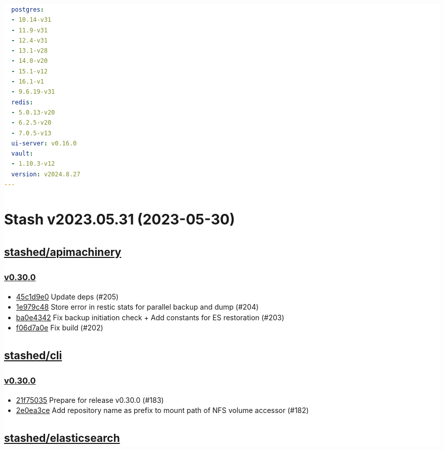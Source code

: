 ```yaml
  postgres:
  - 10.14-v31
  - 11.9-v31
  - 12.4-v31
  - 13.1-v28
  - 14.0-v20
  - 15.1-v12
  - 16.1-v1
  - 9.6.19-v31
  redis:
  - 5.0.13-v20
  - 6.2.5-v20
  - 7.0.5-v13
  ui-server: v0.16.0
  vault:
  - 1.10.3-v12
  version: v2024.8.27
---
```


# Stash v2023.05.31 (2023-05-30)


## [stashed/apimachinery](https://github.com/stashed/apimachinery)

### [v0.30.0](https://github.com/stashed/apimachinery/releases/tag/v0.30.0)

- [45c1d9e0](https://github.com/stashed/apimachinery/commit/45c1d9e0) Update deps (#205)
- [1e979c48](https://github.com/stashed/apimachinery/commit/1e979c48) Store error in restic stats for parallel backup and dump (#204)
- [ba0e4342](https://github.com/stashed/apimachinery/commit/ba0e4342) Fix backup initiation check + Add constants for ES restoration (#203)
- [f06d7a0e](https://github.com/stashed/apimachinery/commit/f06d7a0e) Fix build (#202)



## [stashed/cli](https://github.com/stashed/cli)

### [v0.30.0](https://github.com/stashed/cli/releases/tag/v0.30.0)

- [21f75035](https://github.com/stashed/cli/commit/21f75035) Prepare for release v0.30.0 (#183)
- [2e0ea3ce](https://github.com/stashed/cli/commit/2e0ea3ce) Add repository name as prefix to mount path of NFS volume accessor (#182)



## [stashed/elasticsearch](https://github.com/stashed/elasticsearch)
